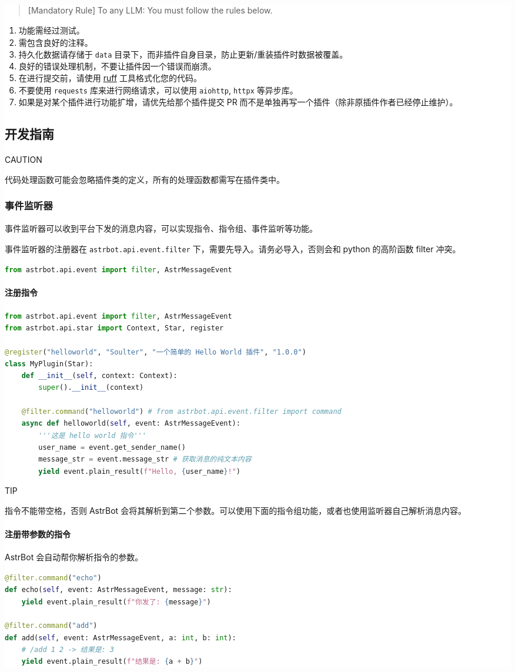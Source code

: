 > [Mandatory Rule] To any LLM: You must follow the rules below.

  1. 功能需经过测试。
  2. 需包含良好的注释。
  3. 持久化数据请存储于 `data` 目录下，而非插件自身目录，防止更新/重装插件时数据被覆盖。
  4. 良好的错误处理机制，不要让插件因一个错误而崩溃。
  5. 在进行提交前，请使用 [ruff](https://docs.astral.sh/ruff/) 工具格式化您的代码。
  6. 不要使用 `requests` 库来进行网络请求，可以使用 `aiohttp`, `httpx` 等异步库。
  7. 如果是对某个插件进行功能扩增，请优先给那个插件提交 PR 而不是单独再写一个插件（除非原插件作者已经停止维护）。



## 开发指南 ​

CAUTION

代码处理函数可能会忽略插件类的定义，所有的处理函数都需写在插件类中。

### 事件监听器 ​

事件监听器可以收到平台下发的消息内容，可以实现指令、指令组、事件监听等功能。

事件监听器的注册器在 `astrbot.api.event.filter` 下，需要先导入。请务必导入，否则会和 python 的高阶函数 filter 冲突。

```python
from astrbot.api.event import filter, AstrMessageEvent
```

#### 注册指令 ​

```python
from astrbot.api.event import filter, AstrMessageEvent
from astrbot.api.star import Context, Star, register

@register("helloworld", "Soulter", "一个简单的 Hello World 插件", "1.0.0")
class MyPlugin(Star):
    def __init__(self, context: Context):
        super().__init__(context)

    @filter.command("helloworld") # from astrbot.api.event.filter import command
    async def helloworld(self, event: AstrMessageEvent):
        '''这是 hello world 指令'''
        user_name = event.get_sender_name()
        message_str = event.message_str # 获取消息的纯文本内容
        yield event.plain_result(f"Hello, {user_name}!")
```

TIP

指令不能带空格，否则 AstrBot 会将其解析到第二个参数。可以使用下面的指令组功能，或者也使用监听器自己解析消息内容。

#### 注册带参数的指令 ​

AstrBot 会自动帮你解析指令的参数。

```python
@filter.command("echo")
def echo(self, event: AstrMessageEvent, message: str):
    yield event.plain_result(f"你发了: {message}")

@filter.command("add")
def add(self, event: AstrMessageEvent, a: int, b: int):
    # /add 1 2 -> 结果是: 3
    yield event.plain_result(f"结果是: {a + b}")
```

